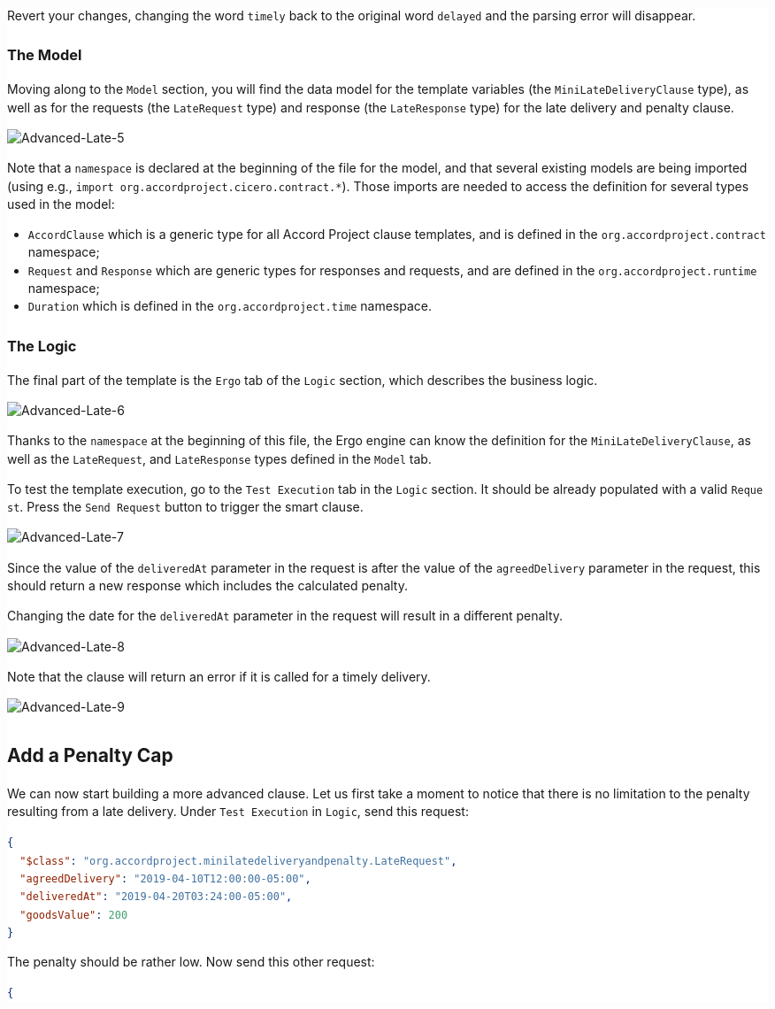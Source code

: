 Revert your changes, changing the word `timely` back to the original word `delayed` and the parsing error will disappear.

### The Model

Moving along to the `Model` section, you will find the data model for the template variables (the `MiniLateDeliveryClause` type), as well as for the requests (the `LateRequest` type) and response (the `LateResponse` type) for the late delivery and penalty clause.

![Advanced-Late-5](assets/advanced/late5.png)

Note that a `namespace` is declared at the beginning of the file for the model, and that several existing models are being imported (using e.g., `import org.accordproject.cicero.contract.*`). Those imports are needed to access the definition for several types used in the model:
- `AccordClause` which is a generic type for all Accord Project clause templates, and is defined in the `org.accordproject.contract` namespace;
- `Request` and `Response` which are generic types for responses and requests, and are defined in the `org.accordproject.runtime` namespace;
- `Duration` which is defined in the `org.accordproject.time` namespace.

### The Logic

The final part of the template is the `Ergo` tab of the `Logic` section, which describes the business logic.

![Advanced-Late-6](assets/advanced/late6.png)

Thanks to the `namespace` at the beginning of this file, the Ergo engine can know the definition for the `MiniLateDeliveryClause`, as well as the `LateRequest`, and `LateResponse` types defined in the `Model` tab.

To test the template execution, go to the `Test Execution` tab in the `Logic` section. It should be already populated with a valid `Request`. Press the `Send Request` button to trigger the smart clause.

![Advanced-Late-7](assets/advanced/late7.png)

Since the value of the `deliveredAt` parameter in the request is after the value of the `agreedDelivery` parameter in the request, this should return a new response which includes the calculated penalty.

Changing the date for the `deliveredAt` parameter in the request will result in a different penalty.

![Advanced-Late-8](assets/advanced/late8.png)

Note that the clause will return an error if it is called for a timely delivery.

![Advanced-Late-9](assets/advanced/late9.png)

## Add a Penalty Cap

We can now start building a more advanced clause. Let us first take a moment to notice that there is no limitation to the penalty resulting from a late delivery. Under `Test Execution` in `Logic`, send this request:
```json
{
  "$class": "org.accordproject.minilatedeliveryandpenalty.LateRequest",
  "agreedDelivery": "2019-04-10T12:00:00-05:00",
  "deliveredAt": "2019-04-20T03:24:00-05:00",
  "goodsValue": 200
}
```
The penalty should be rather low. Now send this other request:
```json
{
```